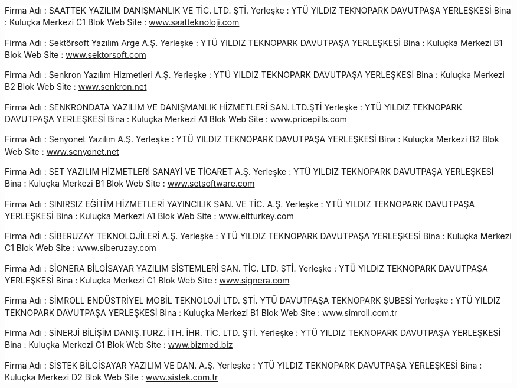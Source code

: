 Firma Adı	:	SAATTEK YAZILIM DANIŞMANLIK VE TİC. LTD. ŞTİ.
Yerleşke	:	YTÜ YILDIZ TEKNOPARK DAVUTPAŞA YERLEŞKESİ
Bina	:	Kuluçka Merkezi C1 Blok
Web Site	:	www.saatteknoloji.com

Firma Adı	:	Sektörsoft Yazılım Arge A.Ş.
Yerleşke	:	YTÜ YILDIZ TEKNOPARK DAVUTPAŞA YERLEŞKESİ
Bina	:	Kuluçka Merkezi B1 Blok
Web Site	:	www.sektorsoft.com

Firma Adı	:	Senkron Yazılım Hizmetleri A.Ş.
Yerleşke	:	YTÜ YILDIZ TEKNOPARK DAVUTPAŞA YERLEŞKESİ
Bina	:	Kuluçka Merkezi B2 Blok
Web Site	:	www.senkron.net

Firma Adı	:	SENKRONDATA YAZILIM VE DANIŞMANLIK HİZMETLERİ SAN. LTD.ŞTİ
Yerleşke	:	YTÜ YILDIZ TEKNOPARK DAVUTPAŞA YERLEŞKESİ
Bina	:	Kuluçka Merkezi A1 Blok
Web Site	:	www.pricepills.com

Firma Adı	:	Senyonet Yazılım A.Ş.
Yerleşke	:	YTÜ YILDIZ TEKNOPARK DAVUTPAŞA YERLEŞKESİ
Bina	:	Kuluçka Merkezi B2 Blok
Web Site	:	www.senyonet.net

Firma Adı	:	SET YAZILIM HİZMETLERİ SANAYİ VE TİCARET A.Ş.
Yerleşke	:	YTÜ YILDIZ TEKNOPARK DAVUTPAŞA YERLEŞKESİ
Bina	:	Kuluçka Merkezi B1 Blok
Web Site	:	www.setsoftware.com

Firma Adı	:	SINIRSIZ EĞİTİM HİZMETLERİ YAYINCILIK SAN. VE TİC. A.Ş.
Yerleşke	:	YTÜ YILDIZ TEKNOPARK DAVUTPAŞA YERLEŞKESİ
Bina	:	Kuluçka Merkezi A1 Blok
Web Site	:	www.eltturkey.com

Firma Adı	:	SİBERUZAY TEKNOLOJİLERİ A.Ş.
Yerleşke	:	YTÜ YILDIZ TEKNOPARK DAVUTPAŞA YERLEŞKESİ
Bina	:	Kuluçka Merkezi C1 Blok
Web Site	:	www.siberuzay.com

Firma Adı	:	SİGNERA BİLGİSAYAR YAZILIM SİSTEMLERİ SAN. TİC. LTD. ŞTİ.
Yerleşke	:	YTÜ YILDIZ TEKNOPARK DAVUTPAŞA YERLEŞKESİ
Bina	:	Kuluçka Merkezi C1 Blok
Web Site	:	www.signera.com

Firma Adı	:	SİMROLL ENDÜSTRİYEL MOBİL TEKNOLOJİ LTD. ŞTİ. YTÜ DAVUTPAŞA TEKNOPARK ŞUBESİ
Yerleşke	:	YTÜ YILDIZ TEKNOPARK DAVUTPAŞA YERLEŞKESİ
Bina	:	Kuluçka Merkezi B1 Blok
Web Site	:	www.simroll.com.tr

Firma Adı	:	SİNERJİ BİLİŞİM DANIŞ.TURZ. İTH. İHR. TİC. LTD. ŞTİ.
Yerleşke	:	YTÜ YILDIZ TEKNOPARK DAVUTPAŞA YERLEŞKESİ
Bina	:	Kuluçka Merkezi C1 Blok
Web Site	:	www.bizmed.biz

Firma Adı	:	SİSTEK BİLGİSAYAR YAZILIM VE DAN. A.Ş.
Yerleşke	:	YTÜ YILDIZ TEKNOPARK DAVUTPAŞA YERLEŞKESİ
Bina	:	Kuluçka Merkezi D2 Blok
Web Site	:	www.sistek.com.tr
